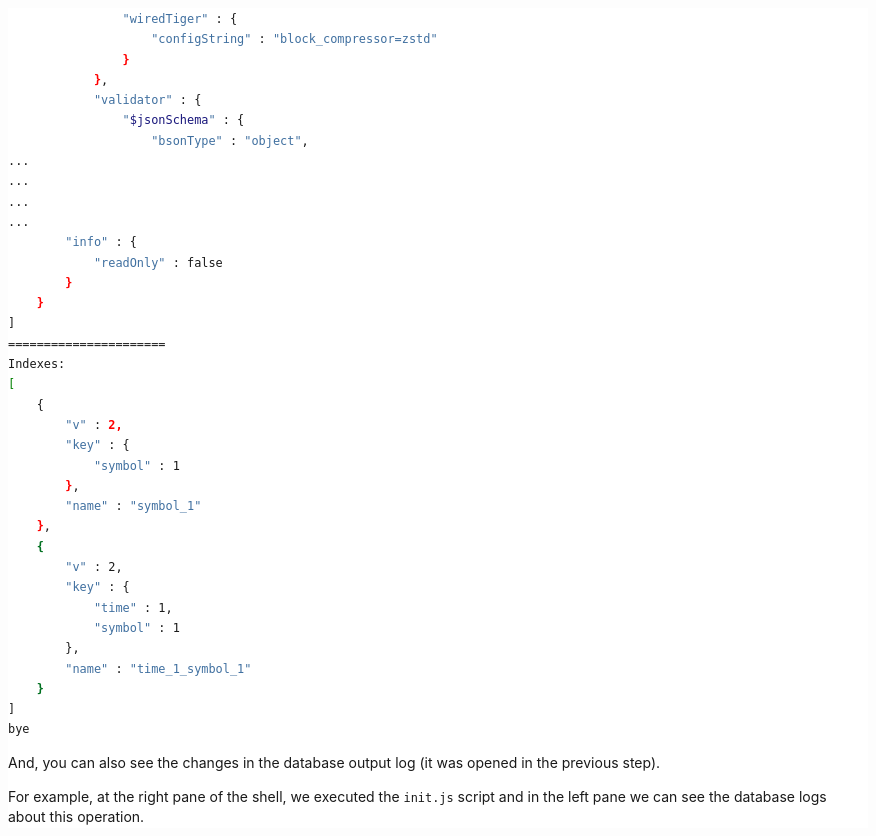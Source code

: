 ```bash
				"wiredTiger" : {
					"configString" : "block_compressor=zstd"
				}
			},
			"validator" : {
				"$jsonSchema" : {
					"bsonType" : "object",
...
...
...
...
		"info" : {
			"readOnly" : false
		}
	}
]
======================
Indexes:
[
	{
		"v" : 2,
		"key" : {
			"symbol" : 1
		},
		"name" : "symbol_1"
	},
	{
		"v" : 2,
		"key" : {
			"time" : 1,
			"symbol" : 1
		},
		"name" : "time_1_symbol_1"
	}
]
bye
```

And, you can also see the changes in the database output log (it was opened in the previous step).

For example, at the right pane of the shell, we executed the `init.js` script and in the left pane we can see the database logs about this operation.
